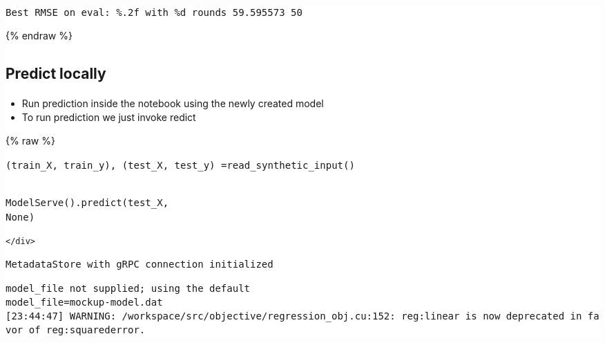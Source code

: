</pre>
</div>
</div>

<div class="output_area">

<div class="output_subarea output_stream output_stdout output_text">
<pre>Best RMSE on eval: %.2f with %d rounds 59.595573 50
</pre>
</div>
</div>

</div>
</div>

</div>
    {% endraw %}

<div class="cell border-box-sizing text_cell rendered"><div class="inner_cell">
<div class="text_cell_render border-box-sizing rendered_html">
<h2 id="Predict-locally">Predict locally<a class="anchor-link" href="#Predict-locally"> </a></h2><ul>
<li>Run prediction inside the notebook using the newly created model</li>
<li>To run prediction we just invoke redict</li>
</ul>

</div>
</div>
</div>
    {% raw %}
    
<div class="cell border-box-sizing code_cell rendered">
<div class="input">

<div class="inner_cell">
    <div class="input_area">
<div class=" highlight hl-ipython3"><pre><span></span><span class="p">(</span><span class="n">train_X</span><span class="p">,</span> <span class="n">train_y</span><span class="p">),</span> <span class="p">(</span><span class="n">test_X</span><span class="p">,</span> <span class="n">test_y</span><span class="p">)</span> <span class="o">=</span><span class="n">read_synthetic_input</span><span class="p">()</span>

<span class="n">ModelServe</span><span class="p">()</span><span class="o">.</span><span class="n">predict</span><span class="p">(</span><span class="n">test_X</span><span class="p">,</span> <span class="kc">None</span><span class="p">)</span>
</pre></div>

    </div>
</div>
</div>

<div class="output_wrapper">
<div class="output">

<div class="output_area">

<div class="output_subarea output_stream output_stderr output_text">
<pre>MetadataStore with gRPC connection initialized
</pre>
</div>
</div>

<div class="output_area">

<div class="output_subarea output_stream output_stdout output_text">
<pre>model_file not supplied; using the default
model_file=mockup-model.dat
[23:44:47] WARNING: /workspace/src/objective/regression_obj.cu:152: reg:linear is now deprecated in favor of reg:squarederror.
</pre>